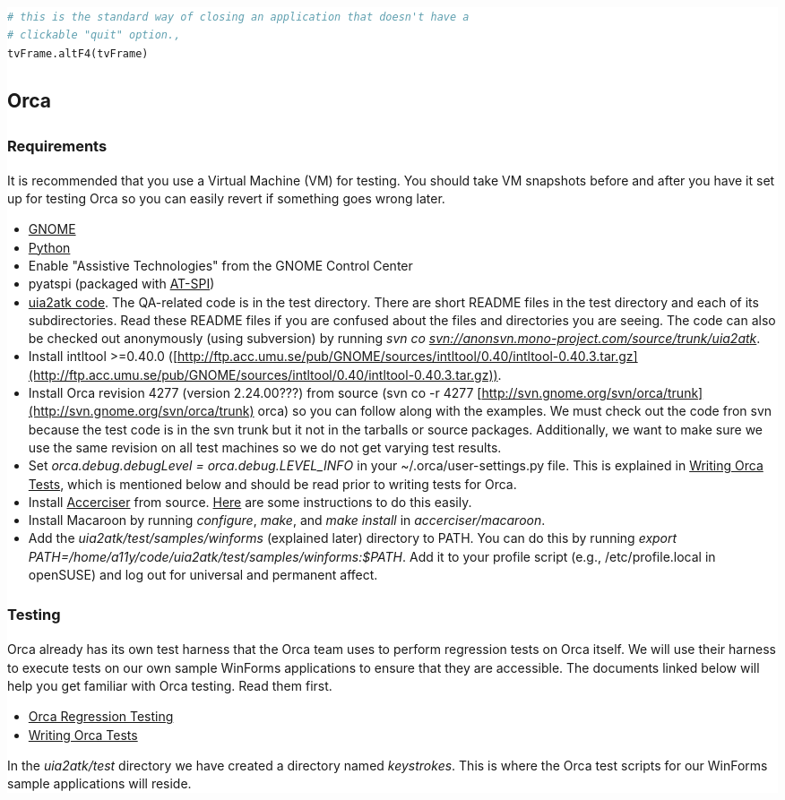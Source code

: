 ``` python
# this is the standard way of closing an application that doesn't have a
# clickable "quit" option., 
tvFrame.altF4(tvFrame)
```

Orca
----

### Requirements

It is recommended that you use a Virtual Machine (VM) for testing. You should take VM snapshots before and after you have it set up for testing Orca so you can easily revert if something goes wrong later.

-   [GNOME](http://www.gnome.org)
-   [Python](http://www.python.org)
-   Enable "Assistive Technologies" from the GNOME Control Center
-   pyatspi (packaged with [AT-SPI](http://ftp.gnome.org/pub/GNOME/sources/at-spi))
-   [uia2atk code]({{site.github.url}}/old_site/Accessibility:_Getting_Started_With_Development#Getting_the_Code "Accessibility: Getting Started With Development"). The QA-related code is in the test directory. There are short README files in the test directory and each of its subdirectories. Read these README files if you are confused about the files and directories you are seeing. The code can also be checked out anonymously (using subversion) by running *svn co [svn://anonsvn.mono-project.com/source/trunk/uia2atk](svn://anonsvn.mono-project.com/source/trunk/uia2atk)*.
-   Install intltool \>=0.40.0 ([http://ftp.acc.umu.se/pub/GNOME/sources/intltool/0.40/intltool-0.40.3.tar.gz](http://ftp.acc.umu.se/pub/GNOME/sources/intltool/0.40/intltool-0.40.3.tar.gz)).
-   Install Orca revision 4277 (version 2.24.00???) from source (svn co -r 4277 [http://svn.gnome.org/svn/orca/trunk](http://svn.gnome.org/svn/orca/trunk) orca) so you can follow along with the examples. We must check out the code fron svn because the test code is in the svn trunk but it not in the tarballs or source packages. Additionally, we want to make sure we use the same revision on all test machines so we do not get varying test results.
-   Set *orca.debug.debugLevel = orca.debug.LEVEL\_INFO* in your \~/.orca/user-settings.py file. This is explained in [Writing Orca Tests](http://live.gnome.org/Orca/RegressionTesting/WritingTests), which is mentioned below and should be read prior to writing tests for Orca.
-   Install [Accerciser](http://live.gnome.org/Accerciser) from source. [Here](http://bgmerrell.blogspot.com/2008/07/buildling-accerciser-from-source-on.html) are some instructions to do this easily.
-   Install Macaroon by running *configure*, *make*, and *make install* in *accerciser/macaroon*.
-   Add the *uia2atk/test/samples/winforms* (explained later) directory to PATH. You can do this by running *export PATH=/home/a11y/code/uia2atk/test/samples/winforms:\$PATH*. Add it to your profile script (e.g., /etc/profile.local in openSUSE) and log out for universal and permanent affect.

### Testing

Orca already has its own test harness that the Orca team uses to perform regression tests on Orca itself. We will use their harness to execute tests on our own sample WinForms applications to ensure that they are accessible. The documents linked below will help you get familiar with Orca testing. Read them first.

-   [Orca Regression Testing](http://live.gnome.org/Orca/RegressionTesting)
-   [Writing Orca Tests](http://live.gnome.org/Orca/RegressionTesting/WritingTests)

In the *uia2atk/test* directory we have created a directory named *keystrokes*. This is where the Orca test scripts for our WinForms sample applications will reside.

